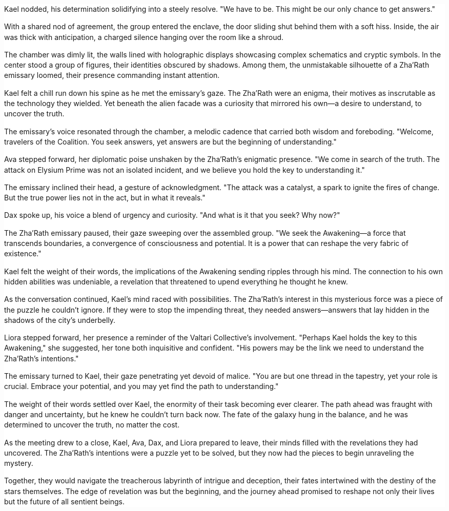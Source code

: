 Kael nodded, his determination solidifying into a steely resolve. "We have to be. This might be our only chance to get answers."

With a shared nod of agreement, the group entered the enclave, the door sliding shut behind them with a soft hiss. Inside, the air was thick with anticipation, a charged silence hanging over the room like a shroud.

The chamber was dimly lit, the walls lined with holographic displays showcasing complex schematics and cryptic symbols. In the center stood a group of figures, their identities obscured by shadows. Among them, the unmistakable silhouette of a Zha’Rath emissary loomed, their presence commanding instant attention.

Kael felt a chill run down his spine as he met the emissary’s gaze. The Zha’Rath were an enigma, their motives as inscrutable as the technology they wielded. Yet beneath the alien facade was a curiosity that mirrored his own—a desire to understand, to uncover the truth.

The emissary’s voice resonated through the chamber, a melodic cadence that carried both wisdom and foreboding. "Welcome, travelers of the Coalition. You seek answers, yet answers are but the beginning of understanding."

Ava stepped forward, her diplomatic poise unshaken by the Zha’Rath’s enigmatic presence. "We come in search of the truth. The attack on Elysium Prime was not an isolated incident, and we believe you hold the key to understanding it."

The emissary inclined their head, a gesture of acknowledgment. "The attack was a catalyst, a spark to ignite the fires of change. But the true power lies not in the act, but in what it reveals."

Dax spoke up, his voice a blend of urgency and curiosity. "And what is it that you seek? Why now?"

The Zha’Rath emissary paused, their gaze sweeping over the assembled group. "We seek the Awakening—a force that transcends boundaries, a convergence of consciousness and potential. It is a power that can reshape the very fabric of existence."

Kael felt the weight of their words, the implications of the Awakening sending ripples through his mind. The connection to his own hidden abilities was undeniable, a revelation that threatened to upend everything he thought he knew.

As the conversation continued, Kael’s mind raced with possibilities. The Zha’Rath’s interest in this mysterious force was a piece of the puzzle he couldn’t ignore. If they were to stop the impending threat, they needed answers—answers that lay hidden in the shadows of the city’s underbelly.

Liora stepped forward, her presence a reminder of the Valtari Collective’s involvement. "Perhaps Kael holds the key to this Awakening," she suggested, her tone both inquisitive and confident. "His powers may be the link we need to understand the Zha’Rath’s intentions."

The emissary turned to Kael, their gaze penetrating yet devoid of malice. "You are but one thread in the tapestry, yet your role is crucial. Embrace your potential, and you may yet find the path to understanding."

The weight of their words settled over Kael, the enormity of their task becoming ever clearer. The path ahead was fraught with danger and uncertainty, but he knew he couldn’t turn back now. The fate of the galaxy hung in the balance, and he was determined to uncover the truth, no matter the cost.

As the meeting drew to a close, Kael, Ava, Dax, and Liora prepared to leave, their minds filled with the revelations they had uncovered. The Zha’Rath’s intentions were a puzzle yet to be solved, but they now had the pieces to begin unraveling the mystery.

Together, they would navigate the treacherous labyrinth of intrigue and deception, their fates intertwined with the destiny of the stars themselves. The edge of revelation was but the beginning, and the journey ahead promised to reshape not only their lives but the future of all sentient beings.